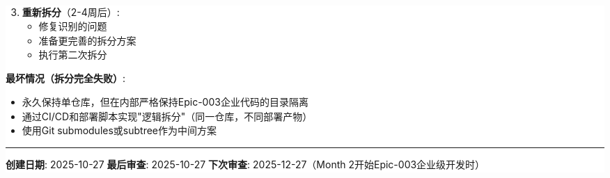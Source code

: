 3. **重新拆分**（2-4周后）:
   - 修复识别的问题
   - 准备更完善的拆分方案
   - 执行第二次拆分

**最坏情况（拆分完全失败）**:
- 永久保持单仓库，但在内部严格保持Epic-003企业代码的目录隔离
- 通过CI/CD和部署脚本实现"逻辑拆分"（同一仓库，不同部署产物）
- 使用Git submodules或subtree作为中间方案

---

**创建日期**: 2025-10-27
**最后审查**: 2025-10-27
**下次审查**: 2025-12-27（Month 2开始Epic-003企业级开发时）
